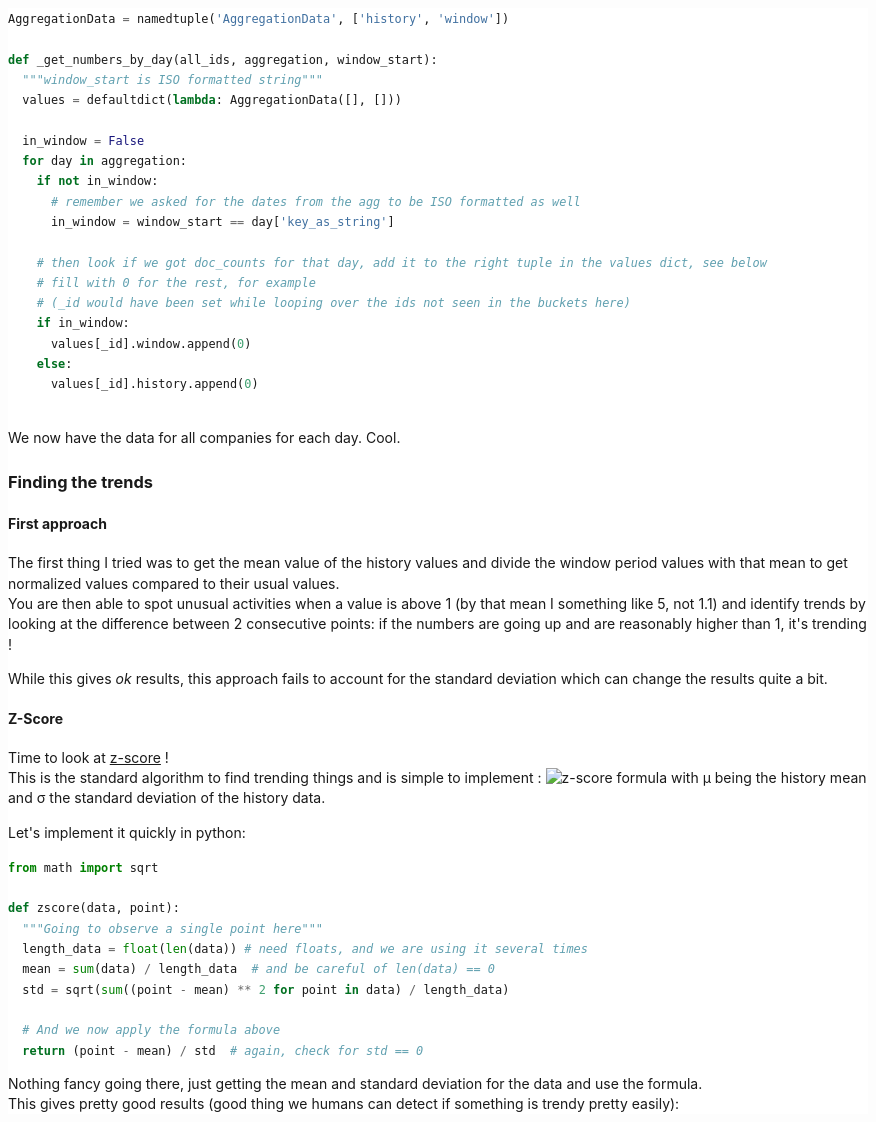 ```python
AggregationData = namedtuple('AggregationData', ['history', 'window'])

def _get_numbers_by_day(all_ids, aggregation, window_start):
  """window_start is ISO formatted string"""
  values = defaultdict(lambda: AggregationData([], []))
  
  in_window = False
  for day in aggregation:
    if not in_window:
      # remember we asked for the dates from the agg to be ISO formatted as well
      in_window = window_start == day['key_as_string']

    # then look if we got doc_counts for that day, add it to the right tuple in the values dict, see below
    # fill with 0 for the rest, for example
    # (_id would have been set while looping over the ids not seen in the buckets here)
    if in_window:
      values[_id].window.append(0)
    else:
      values[_id].history.append(0)
    
```

We now have the data for all companies for each day. Cool.  


### Finding the trends

#### First approach
The first thing I tried was to get the mean value of the history values and divide the window period values with that mean to get normalized values compared to their usual values.  
You are then able to spot unusual activities when a value is above 1 (by that mean I something like 5, not 1.1) and identify trends by looking at the difference between 2 consecutive points: if the numbers are going up and are reasonably higher than 1, it's trending !  

While this gives _ok_ results, this approach fails to account for the standard deviation which can change the results quite a bit.  

#### Z-Score
Time to look at [z-score](http://en.wikipedia.org/wiki/Standard_score) !  
This is the standard algorithm to find trending things and is simple to implement :
![z-score formula](http://upload.wikimedia.org/math/8/4/6/8463971a22cc96a1e0612588e5656bce.png) with μ being the history mean and σ the standard deviation of the history data.  

Let's implement it quickly in python:

```python
from math import sqrt

def zscore(data, point):
  """Going to observe a single point here"""
  length_data = float(len(data)) # need floats, and we are using it several times
  mean = sum(data) / length_data  # and be careful of len(data) == 0
  std = sqrt(sum((point - mean) ** 2 for point in data) / length_data)
  
  # And we now apply the formula above
  return (point - mean) / std  # again, check for std == 0
```
Nothing fancy going there, just getting the mean and standard deviation for the data and use the formula.  
This gives pretty good results (good thing we humans can detect if something is trendy pretty easily):
